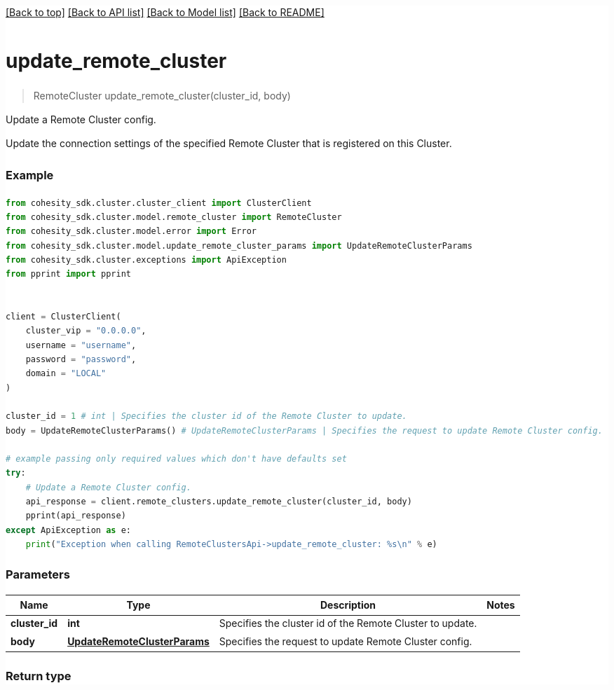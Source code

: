 [[Back to top]](#) [[Back to API list]](../README.md#documentation-for-api-endpoints) [[Back to Model list]](../README.md#documentation-for-models) [[Back to README]](../README.md)

# **update_remote_cluster**
> RemoteCluster update_remote_cluster(cluster_id, body)

Update a Remote Cluster config.

Update the connection settings of the specified Remote Cluster that is registered on this Cluster.

### Example

```python
from cohesity_sdk.cluster.cluster_client import ClusterClient
from cohesity_sdk.cluster.model.remote_cluster import RemoteCluster
from cohesity_sdk.cluster.model.error import Error
from cohesity_sdk.cluster.model.update_remote_cluster_params import UpdateRemoteClusterParams
from cohesity_sdk.cluster.exceptions import ApiException
from pprint import pprint


client = ClusterClient(
	cluster_vip = "0.0.0.0",
	username = "username",
	password = "password",
	domain = "LOCAL"
)

cluster_id = 1 # int | Specifies the cluster id of the Remote Cluster to update.
body = UpdateRemoteClusterParams() # UpdateRemoteClusterParams | Specifies the request to update Remote Cluster config.

# example passing only required values which don't have defaults set
try:
	# Update a Remote Cluster config.
	api_response = client.remote_clusters.update_remote_cluster(cluster_id, body)
	pprint(api_response)
except ApiException as e:
	print("Exception when calling RemoteClustersApi->update_remote_cluster: %s\n" % e)
```


### Parameters

Name | Type | Description  | Notes
------------- | ------------- | ------------- | -------------
 **cluster_id** | **int**| Specifies the cluster id of the Remote Cluster to update. |
 **body** | [**UpdateRemoteClusterParams**](UpdateRemoteClusterParams.md)| Specifies the request to update Remote Cluster config. |

### Return type
